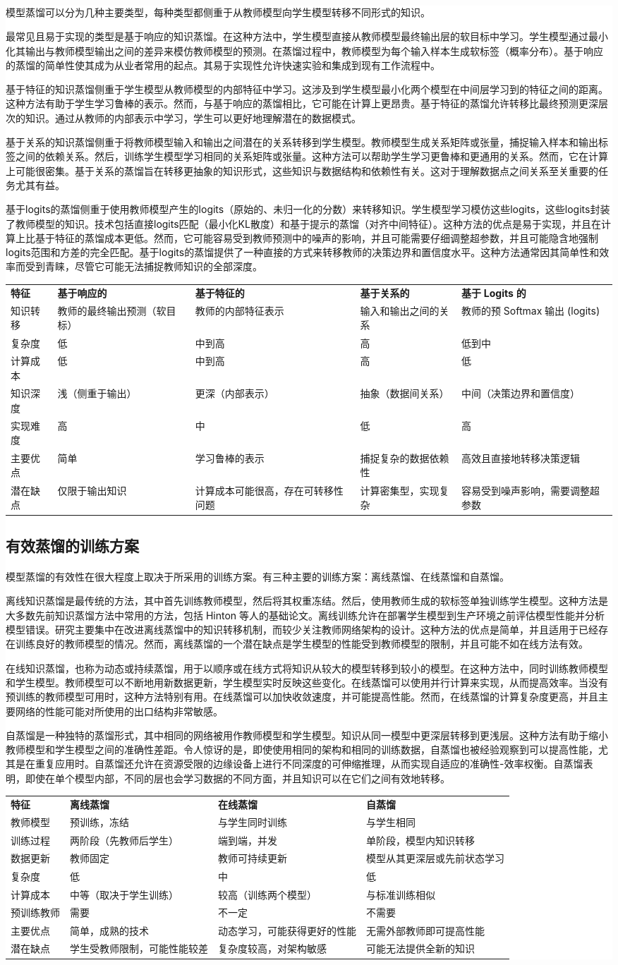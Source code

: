 模型蒸馏可以分为几种主要类型，每种类型都侧重于从教师模型向学生模型转移不同形式的知识。

最常见且易于实现的类型是基于响应的知识蒸馏。在这种方法中，学生模型直接从教师模型最终输出层的软目标中学习。学生模型通过最小化其输出与教师模型输出之间的差异来模仿教师模型的预测。在蒸馏过程中，教师模型为每个输入样本生成软标签（概率分布）。基于响应的蒸馏的简单性使其成为从业者常用的起点。其易于实现性允许快速实验和集成到现有工作流程中。

基于特征的知识蒸馏侧重于学生模型从教师模型的内部特征中学习。这涉及到学生模型最小化两个模型在中间层学习到的特征之间的距离。这种方法有助于学生学习鲁棒的表示。然而，与基于响应的蒸馏相比，它可能在计算上更昂贵。基于特征的蒸馏允许转移比最终预测更深层次的知识。通过从教师的内部表示中学习，学生可以更好地理解潜在的数据模式。

基于关系的知识蒸馏侧重于将教师模型输入和输出之间潜在的关系转移到学生模型。教师模型生成关系矩阵或张量，捕捉输入样本和输出标签之间的依赖关系。然后，训练学生模型学习相同的关系矩阵或张量。这种方法可以帮助学生学习更鲁棒和更通用的关系。然而，它在计算上可能很密集。基于关系的蒸馏旨在转移更抽象的知识形式，这些知识与数据结构和依赖性有关。这对于理解数据点之间关系至关重要的任务尤其有益。

基于logits的蒸馏侧重于使用教师模型产生的logits（原始的、未归一化的分数）来转移知识。学生模型学习模仿这些logits，这些logits封装了教师模型的知识。技术包括直接logits匹配（最小化KL散度）和基于提示的蒸馏（对齐中间特征）。这种方法的优点是易于实现，并且在计算上比基于特征的蒸馏成本更低。然而，它可能容易受到教师预测中的噪声的影响，并且可能需要仔细调整超参数，并且可能隐含地强制logits范围和方差的完全匹配。基于logits的蒸馏提供了一种直接的方式来转移教师的决策边界和置信度水平。这种方法通常因其简单性和效率而受到青睐，尽管它可能无法捕捉教师知识的全部深度。

|        |                |                   |            |                          |
| ------ | -------------- | ----------------- | ---------- | ------------------------ |
| **特征** | **基于响应的**      | **基于特征的**         | **基于关系的**  | **基于 Logits 的**          |
| 知识转移   | 教师的最终输出预测（软目标） | 教师的内部特征表示         | 输入和输出之间的关系 | 教师的预 Softmax 输出 (logits) |
| 复杂度    | 低              | 中到高               | 高          | 低到中                      |
| 计算成本   | 低              | 中到高               | 高          | 低                        |
| 知识深度   | 浅（侧重于输出）       | 更深（内部表示）          | 抽象（数据间关系）  | 中间（决策边界和置信度）             |
| 实现难度   | 高              | 中                 | 低          | 高                        |
| 主要优点   | 简单             | 学习鲁棒的表示           | 捕捉复杂的数据依赖性 | 高效且直接地转移决策逻辑             |
| 潜在缺点   | 仅限于输出知识        | 计算成本可能很高，存在可转移性问题 | 计算密集型，实现复杂 | 容易受到噪声影响，需要调整超参数         |

## 有效蒸馏的训练方案

模型蒸馏的有效性在很大程度上取决于所采用的训练方案。有三种主要的训练方案：离线蒸馏、在线蒸馏和自蒸馏。

离线知识蒸馏是最传统的方法，其中首先训练教师模型，然后将其权重冻结。然后，使用教师生成的软标签单独训练学生模型。这种方法是大多数先前知识蒸馏方法中常用的方法，包括 Hinton 等人的基础论文。离线训练允许在部署学生模型到生产环境之前评估模型性能并分析模型错误。研究主要集中在改进离线蒸馏中的知识转移机制，而较少关注教师网络架构的设计。这种方法的优点是简单，并且适用于已经存在训练良好的教师模型的情况。然而，离线蒸馏的一个潜在缺点是学生模型的性能受到教师模型的限制，并且可能不如在线方法有效。

在线知识蒸馏，也称为动态或持续蒸馏，用于以顺序或在线方式将知识从较大的模型转移到较小的模型。在这种方法中，同时训练教师模型和学生模型。教师模型可以不断地用新数据更新，学生模型实时反映这些变化。在线蒸馏可以使用并行计算来实现，从而提高效率。当没有预训练的教师模型可用时，这种方法特别有用。在线蒸馏可以加快收敛速度，并可能提高性能。然而，在线蒸馏的计算复杂度更高，并且主要网络的性能可能对所使用的出口结构非常敏感。

自蒸馏是一种独特的蒸馏形式，其中相同的网络被用作教师模型和学生模型。知识从同一模型中更深层转移到更浅层。这种方法有助于缩小教师模型和学生模型之间的准确性差距。令人惊讶的是，即使使用相同的架构和相同的训练数据，自蒸馏也被经验观察到可以提高性能，尤其是在重复应用时。自蒸馏还允许在资源受限的边缘设备上进行不同深度的可伸缩推理，从而实现自适应的准确性-效率权衡。自蒸馏表明，即使在单个模型内部，不同的层也会学习数据的不同方面，并且知识可以在它们之间有效地转移。

|   |   |   |   |
|---|---|---|---|
|**特征**|**离线蒸馏**|**在线蒸馏**|**自蒸馏**|
|教师模型|预训练，冻结|与学生同时训练|与学生相同|
|训练过程|两阶段（先教师后学生）|端到端，并发|单阶段，模型内知识转移|
|数据更新|教师固定|教师可持续更新|模型从其更深层或先前状态学习|
|复杂度|低|中|低|
|计算成本|中等（取决于学生训练）|较高（训练两个模型）|与标准训练相似|
|预训练教师|需要|不一定|不需要|
|主要优点|简单，成熟的技术|动态学习，可能获得更好的性能|无需外部教师即可提高性能|
|潜在缺点|学生受教师限制，可能性能较差|复杂度较高，对架构敏感|可能无法提供全新的知识|
